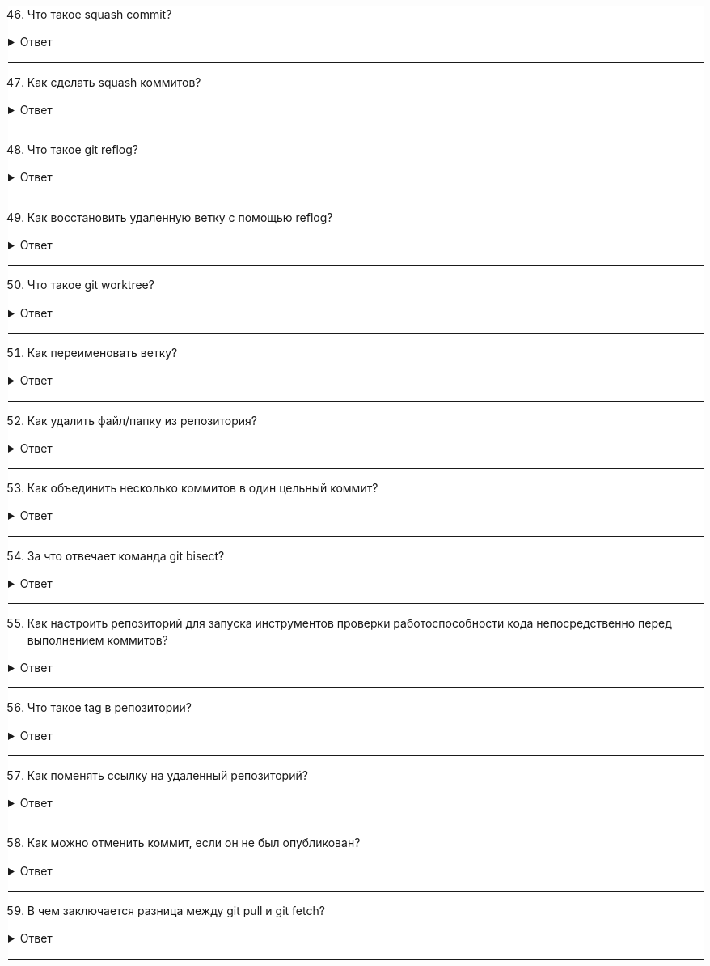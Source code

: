 46. Что такое squash commit?
<details><summary>Ответ</summary></details>

---
47. Как сделать squash коммитов?
<details><summary>Ответ</summary></details>

---
48. Что такое git reflog?
<details><summary>Ответ</summary></details>

---
49. Как восстановить удаленную ветку с помощью reflog?
<details><summary>Ответ</summary></details>

---
50. Что такое git worktree?
<details><summary>Ответ</summary></details>

---
51. Как переименовать ветку?
<details><summary>Ответ</summary></details>

---
52. Как удалить файл/папку из репозитория?
<details><summary>Ответ</summary></details>

---
53. Как объединить несколько коммитов в один цельный коммит?
<details><summary>Ответ</summary></details>

---
54. За что отвечает команда git bisect?
<details><summary>Ответ</summary></details>

---
55. Как настроить репозиторий для запуска инструментов проверки работоспособности кода непосредственно перед выполнением коммитов?
<details><summary>Ответ</summary></details>

---
56. Что такое tag в репозитории?
<details><summary>Ответ</summary></details>

---
57. Как поменять ссылку на удаленный репозиторий?
<details><summary>Ответ</summary></details>

---
58. Как можно отменить коммит, если он не был опубликован?
<details><summary>Ответ</summary></details>

---
59. В чем заключается разница между git pull и git fetch?
<details><summary>Ответ</summary></details>

---